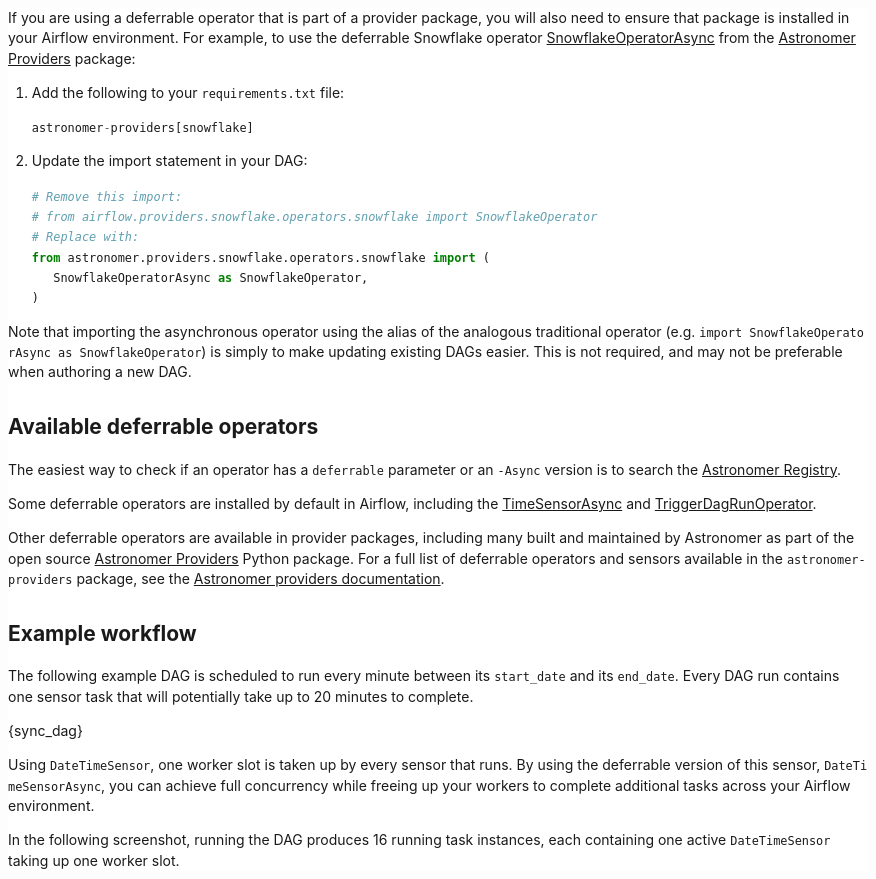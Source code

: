If you are using a deferrable operator that is part of a provider package, you will also need to ensure that package is installed in your Airflow environment. For example, to use the deferrable Snowflake operator [SnowflakeOperatorAsync](https://registry.astronomer.io/providers/astronomer-providers/versions/latest/modules/SnowflakeOperatorAsync) from the [Astronomer Providers](https://github.com/astronomer/astronomer-providers) package:

1. Add the following to your `requirements.txt` file:

   ```python
   astronomer-providers[snowflake]
   ```

2. Update the import statement in your DAG:

   ```python
   # Remove this import:
   # from airflow.providers.snowflake.operators.snowflake import SnowflakeOperator
   # Replace with:
   from astronomer.providers.snowflake.operators.snowflake import (
      SnowflakeOperatorAsync as SnowflakeOperator,
   )
   ```

Note that importing the asynchronous operator using the alias of the analogous traditional operator (e.g. `import SnowflakeOperatorAsync as SnowflakeOperator`) is simply to make updating existing DAGs easier. This is not required, and may not be preferable when authoring a new DAG.

## Available deferrable operators

The easiest way to check if an operator has a `deferrable` parameter or an `-Async` version is to search the [Astronomer Registry](https://registry.astronomer.io/). 

Some deferrable operators are installed by default in Airflow, including the [TimeSensorAsync](https://registry.astronomer.io/providers/apache-airflow/versions/latest/modules/TimeSensorAsync)
and [TriggerDagRunOperator](https://registry.astronomer.io/providers/apache-airflow/versions/latest/modules/TriggerDagRunOperator). 

Other deferrable operators are available in provider packages, including many built and maintained by Astronomer as part of the open source [Astronomer Providers](https://github.com/astronomer/astronomer-providers) Python package. For a full list of deferrable operators and sensors available in the `astronomer-providers` package, see the [Astronomer providers documentation](https://astronomer-providers.readthedocs.io/en/stable/providers/operators_and_sensors_list.html). 

## Example workflow

The following example DAG is scheduled to run every minute between its `start_date` and its `end_date`. Every DAG run contains one sensor task that will potentially take up to 20 minutes to complete.

<CodeBlock language="python">{sync_dag}</CodeBlock>

Using `DateTimeSensor`, one worker slot is taken up by every sensor that runs. By using the deferrable version of this sensor, `DateTimeSensorAsync`, you can achieve full concurrency while freeing up your workers to complete additional tasks across your Airflow environment. 

In the following screenshot, running the DAG produces 16 running task instances, each containing one active `DateTimeSensor` taking up one worker slot.
